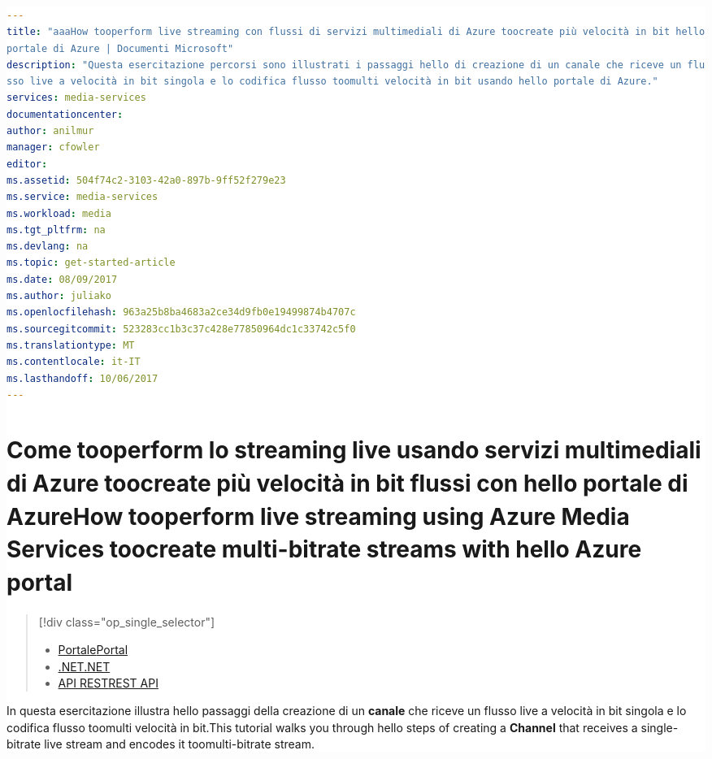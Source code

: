 ```yaml
---
title: "aaaHow tooperform live streaming con flussi di servizi multimediali di Azure toocreate più velocità in bit hello portale di Azure | Documenti Microsoft"
description: "Questa esercitazione percorsi sono illustrati i passaggi hello di creazione di un canale che riceve un flusso live a velocità in bit singola e lo codifica flusso toomulti velocità in bit usando hello portale di Azure."
services: media-services
documentationcenter: 
author: anilmur
manager: cfowler
editor: 
ms.assetid: 504f74c2-3103-42a0-897b-9ff52f279e23
ms.service: media-services
ms.workload: media
ms.tgt_pltfrm: na
ms.devlang: na
ms.topic: get-started-article
ms.date: 08/09/2017
ms.author: juliako
ms.openlocfilehash: 963a25b8ba4683a2ce34d9fb0e19499874b4707c
ms.sourcegitcommit: 523283cc1b3c37c428e77850964dc1c33742c5f0
ms.translationtype: MT
ms.contentlocale: it-IT
ms.lasthandoff: 10/06/2017
---
```

# <a name="how-tooperform-live-streaming-using-azure-media-services-toocreate-multi-bitrate-streams-with-hello-azure-portal"></a><span data-ttu-id="cbc1b-103">Come tooperform lo streaming live usando servizi multimediali di Azure toocreate più velocità in bit flussi con hello portale di Azure</span><span class="sxs-lookup"><span data-stu-id="cbc1b-103">How tooperform live streaming using Azure Media Services toocreate multi-bitrate streams with hello Azure portal</span></span>
> [!div class="op_single_selector"]
> * [<span data-ttu-id="cbc1b-104">Portale</span><span class="sxs-lookup"><span data-stu-id="cbc1b-104">Portal</span></span>](media-services-portal-creating-live-encoder-enabled-channel.md)
> * [<span data-ttu-id="cbc1b-105">.NET</span><span class="sxs-lookup"><span data-stu-id="cbc1b-105">.NET</span></span>](media-services-dotnet-creating-live-encoder-enabled-channel.md)
> * [<span data-ttu-id="cbc1b-106">API REST</span><span class="sxs-lookup"><span data-stu-id="cbc1b-106">REST API</span></span>](https://docs.microsoft.com/rest/api/media/operations/channel)
> 
> 

<span data-ttu-id="cbc1b-107">In questa esercitazione illustra hello passaggi della creazione di un **canale** che riceve un flusso live a velocità in bit singola e lo codifica flusso toomulti velocità in bit.</span><span class="sxs-lookup"><span data-stu-id="cbc1b-107">This tutorial walks you through hello steps of creating a **Channel** that receives a single-bitrate live stream and encodes it toomulti-bitrate stream.</span></span>
